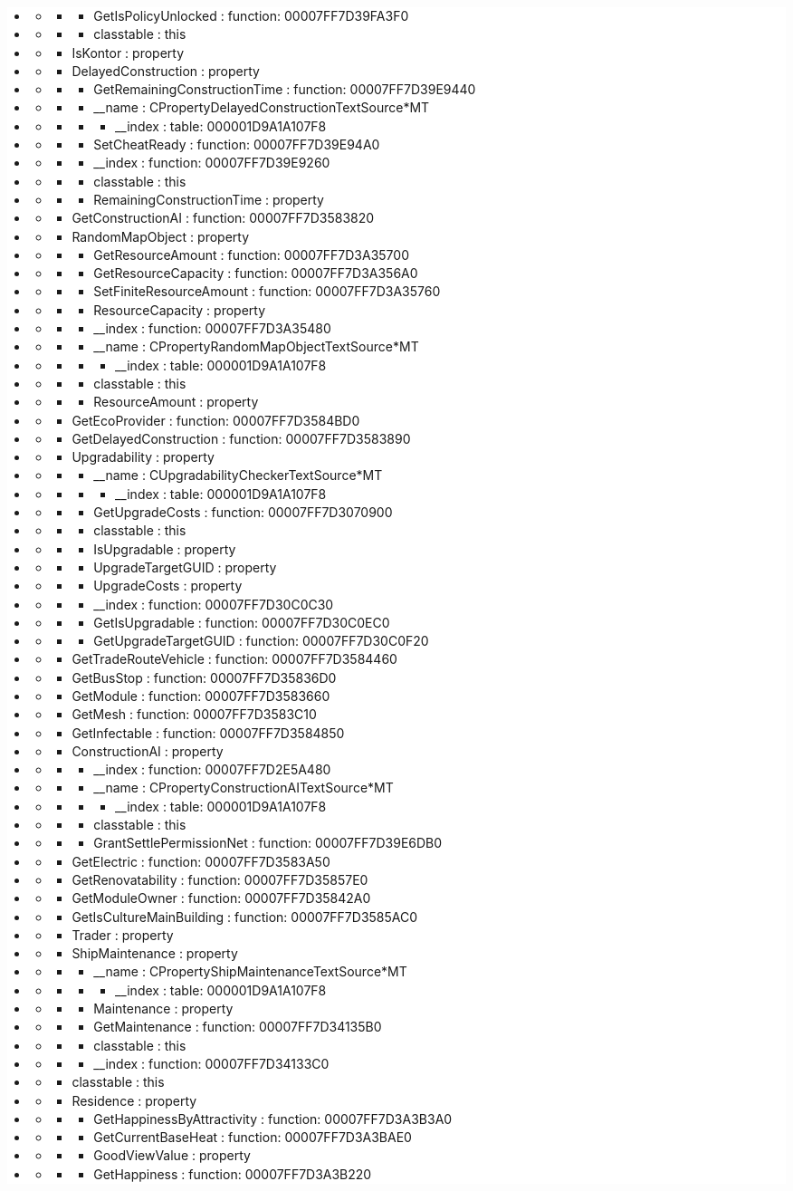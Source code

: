-  -  -  -  GetIsPolicyUnlocked : function: 00007FF7D39FA3F0
-  -  -  -  classtable : this
-  -  -  IsKontor : property<bool>
-  -  -  DelayedConstruction : property<CPropertyDelayedConstruction>
-  -  -  -  GetRemainingConstructionTime : function: 00007FF7D39E9440
-  -  -  -  __name : CPropertyDelayedConstructionTextSource*MT
-  -  -  -  -  __index : table: 000001D9A1A107F8
-  -  -  -  SetCheatReady : function: 00007FF7D39E94A0
-  -  -  -  __index : function: 00007FF7D39E9260
-  -  -  -  classtable : this
-  -  -  -  RemainingConstructionTime : property<rdtime>
-  -  -  GetConstructionAI : function: 00007FF7D3583820
-  -  -  RandomMapObject : property<CPropertyRandomMapObject>
-  -  -  -  GetResourceAmount : function: 00007FF7D3A35700
-  -  -  -  GetResourceCapacity : function: 00007FF7D3A356A0
-  -  -  -  SetFiniteResourceAmount : function: 00007FF7D3A35760
-  -  -  -  ResourceCapacity : property<int>
-  -  -  -  __index : function: 00007FF7D3A35480
-  -  -  -  __name : CPropertyRandomMapObjectTextSource*MT
-  -  -  -  -  __index : table: 000001D9A1A107F8
-  -  -  -  classtable : this
-  -  -  -  ResourceAmount : property<int>
-  -  -  GetEcoProvider : function: 00007FF7D3584BD0
-  -  -  GetDelayedConstruction : function: 00007FF7D3583890
-  -  -  Upgradability : property<CUpgradabilityChecker>
-  -  -  -  __name : CUpgradabilityCheckerTextSource*MT
-  -  -  -  -  __index : table: 000001D9A1A107F8
-  -  -  -  GetUpgradeCosts : function: 00007FF7D3070900
-  -  -  -  classtable : this
-  -  -  -  IsUpgradable : property<bool>
-  -  -  -  UpgradeTargetGUID : property<int>
-  -  -  -  UpgradeCosts : property<CBuildCost>
-  -  -  -  __index : function: 00007FF7D30C0C30
-  -  -  -  GetIsUpgradable : function: 00007FF7D30C0EC0
-  -  -  -  GetUpgradeTargetGUID : function: 00007FF7D30C0F20
-  -  -  GetTradeRouteVehicle : function: 00007FF7D3584460
-  -  -  GetBusStop : function: 00007FF7D35836D0
-  -  -  GetModule : function: 00007FF7D3583660
-  -  -  GetMesh : function: 00007FF7D3583C10
-  -  -  GetInfectable : function: 00007FF7D3584850
-  -  -  ConstructionAI : property<CPropertyConstructionAI>
-  -  -  -  __index : function: 00007FF7D2E5A480
-  -  -  -  __name : CPropertyConstructionAITextSource*MT
-  -  -  -  -  __index : table: 000001D9A1A107F8
-  -  -  -  classtable : this
-  -  -  -  GrantSettlePermissionNet : function: 00007FF7D39E6DB0
-  -  -  GetElectric : function: 00007FF7D3583A50
-  -  -  GetRenovatability : function: 00007FF7D35857E0
-  -  -  GetModuleOwner : function: 00007FF7D35842A0
-  -  -  GetIsCultureMainBuilding : function: 00007FF7D3585AC0
-  -  -  Trader : property<CPropertyTrader>
-  -  -  ShipMaintenance : property<CPropertyShipMaintenance>
-  -  -  -  __name : CPropertyShipMaintenanceTextSource*MT
-  -  -  -  -  __index : table: 000001D9A1A107F8
-  -  -  -  Maintenance : property<int>
-  -  -  -  GetMaintenance : function: 00007FF7D34135B0
-  -  -  -  classtable : this
-  -  -  -  __index : function: 00007FF7D34133C0
-  -  -  classtable : this
-  -  -  Residence : property<CPropertyResidence7>
-  -  -  -  GetHappinessByAttractivity : function: 00007FF7D3A3B3A0
-  -  -  -  GetCurrentBaseHeat : function: 00007FF7D3A3BAE0
-  -  -  -  GoodViewValue : property<int>
-  -  -  -  GetHappiness : function: 00007FF7D3A3B220